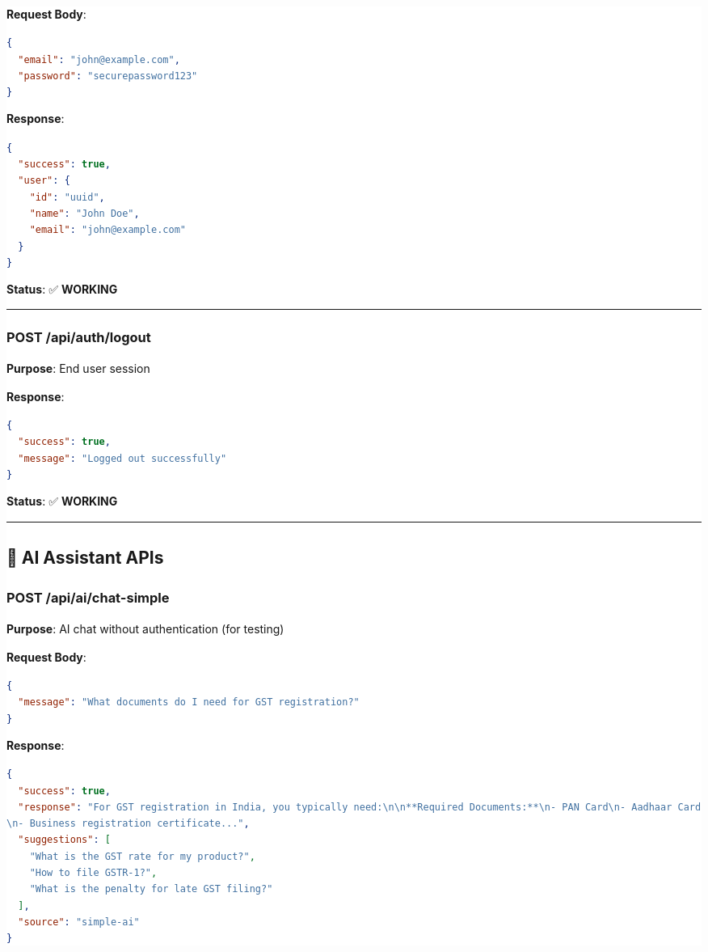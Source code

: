 **Request Body**:
```json
{
  "email": "john@example.com",
  "password": "securepassword123"
}
```

**Response**:
```json
{
  "success": true,
  "user": {
    "id": "uuid",
    "name": "John Doe",
    "email": "john@example.com"
  }
}
```

**Status**: ✅ **WORKING**

---

### **POST /api/auth/logout**
**Purpose**: End user session

**Response**:
```json
{
  "success": true,
  "message": "Logged out successfully"
}
```

**Status**: ✅ **WORKING**

---

## 🤖 **AI Assistant APIs**

### **POST /api/ai/chat-simple**
**Purpose**: AI chat without authentication (for testing)

**Request Body**:
```json
{
  "message": "What documents do I need for GST registration?"
}
```

**Response**:
```json
{
  "success": true,
  "response": "For GST registration in India, you typically need:\n\n**Required Documents:**\n- PAN Card\n- Aadhaar Card\n- Business registration certificate...",
  "suggestions": [
    "What is the GST rate for my product?",
    "How to file GSTR-1?",
    "What is the penalty for late GST filing?"
  ],
  "source": "simple-ai"
}
```
